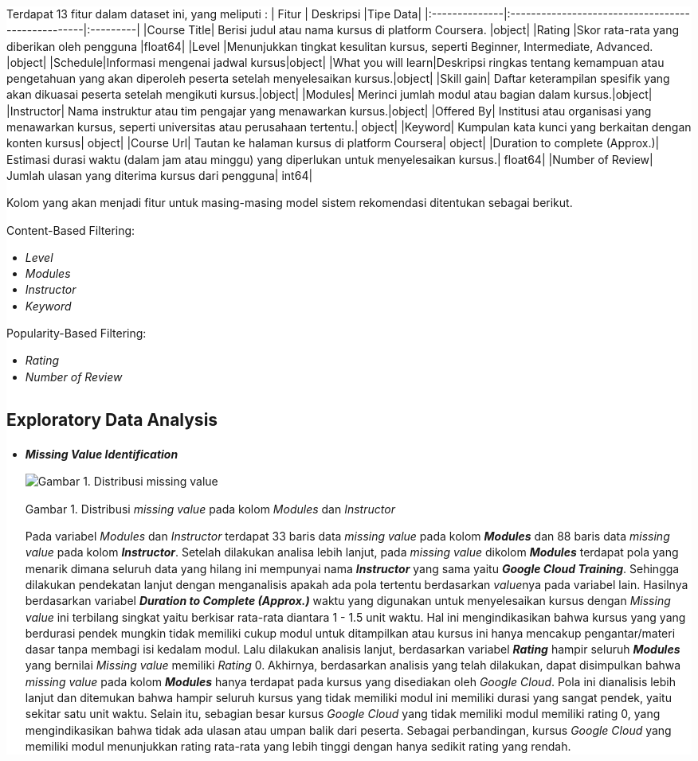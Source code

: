 Terdapat 13 fitur dalam dataset ini, yang meliputi :
| Fitur         | Deskripsi                                          |Tipe Data|
|:--------------|:--------------------------------------------------|:---------|
|Course Title| Berisi judul atau nama kursus di platform Coursera. |object|
|Rating    |Skor rata-rata yang diberikan oleh pengguna              |float64|
|Level           |Menunjukkan tingkat kesulitan kursus, seperti Beginner, Intermediate, Advanced.  |object|
|Schedule|Informasi mengenai jadwal kursus|object|
|What you will learn|Deskripsi ringkas tentang kemampuan atau pengetahuan yang akan diperoleh peserta setelah menyelesaikan kursus.|object|
|Skill gain| Daftar keterampilan spesifik yang akan dikuasai peserta setelah mengikuti kursus.|object|
|Modules| Merinci jumlah modul atau bagian dalam kursus.|object|
|Instructor| Nama instruktur atau tim pengajar yang menawarkan kursus.|object|
|Offered By| Institusi atau organisasi yang menawarkan kursus, seperti universitas atau perusahaan tertentu.| object|
|Keyword| Kumpulan kata kunci yang berkaitan dengan konten kursus| object|
|Course Url| Tautan ke halaman kursus di platform Coursera| object|
|Duration to complete (Approx.)| Estimasi durasi waktu (dalam jam atau minggu) yang diperlukan untuk menyelesaikan kursus.| float64|
|Number of Review| Jumlah ulasan yang diterima kursus dari pengguna| int64|

Kolom yang akan menjadi fitur untuk masing-masing model sistem rekomendasi ditentukan sebagai berikut.

Content-Based Filtering:
*   *Level*
*   *Modules*
*   *Instructor*
*   *Keyword*

Popularity-Based Filtering:
*   *Rating*
*   *Number of Review*

## **__Exploratory Data Analysis__**

*   **_Missing Value Identification_**

    ![Gambar 1. Distribusi missing value ](https://raw.githubusercontent.com/azri-andrizan/Assets/main/asset2/missing_value.png)
    
    Gambar 1. Distribusi _missing value_ pada kolom *Modules* dan *Instructor*

    Pada variabel *Modules* dan *Instructor* terdapat 33 baris data *missing value* pada kolom **_Modules_** dan 88 baris data *missing value* pada kolom **_Instructor_**. Setelah dilakukan analisa lebih lanjut, pada *missing value* dikolom **_Modules_** terdapat pola yang menarik dimana seluruh data yang hilang ini mempunyai nama **_Instructor_** yang sama yaitu **_Google Cloud Training_**. Sehingga dilakukan pendekatan lanjut dengan menganalisis apakah ada pola tertentu berdasarkan *value*nya pada variabel lain. Hasilnya berdasarkan variabel **_Duration to Complete (Approx.)_** waktu yang digunakan untuk menyelesaikan kursus dengan *Missing value* ini terbilang singkat yaitu berkisar rata-rata diantara 1 - 1.5 unit waktu. Hal ini mengindikasikan bahwa kursus yang yang berdurasi pendek mungkin tidak memiliki cukup modul untuk ditampilkan atau kursus ini hanya mencakup pengantar/materi dasar tanpa membagi isi kedalam modul. Lalu dilakukan analisis lanjut, berdasarkan variabel **_Rating_** hampir seluruh **_Modules_** yang bernilai *Missing value* memiliki *Rating* 0. Akhirnya, berdasarkan analisis yang telah dilakukan, dapat disimpulkan bahwa *missing value* pada kolom **_Modules_** hanya terdapat pada kursus yang disediakan oleh *Google Cloud*. Pola ini dianalisis lebih lanjut dan ditemukan bahwa hampir seluruh kursus yang tidak memiliki modul ini memiliki durasi yang sangat pendek, yaitu sekitar satu unit waktu. Selain itu, sebagian besar kursus *Google Cloud* yang tidak memiliki modul memiliki rating 0, yang mengindikasikan bahwa tidak ada ulasan atau umpan balik dari peserta. Sebagai perbandingan, kursus *Google Cloud* yang memiliki modul menunjukkan rating rata-rata yang lebih tinggi dengan hanya sedikit rating yang rendah.
    